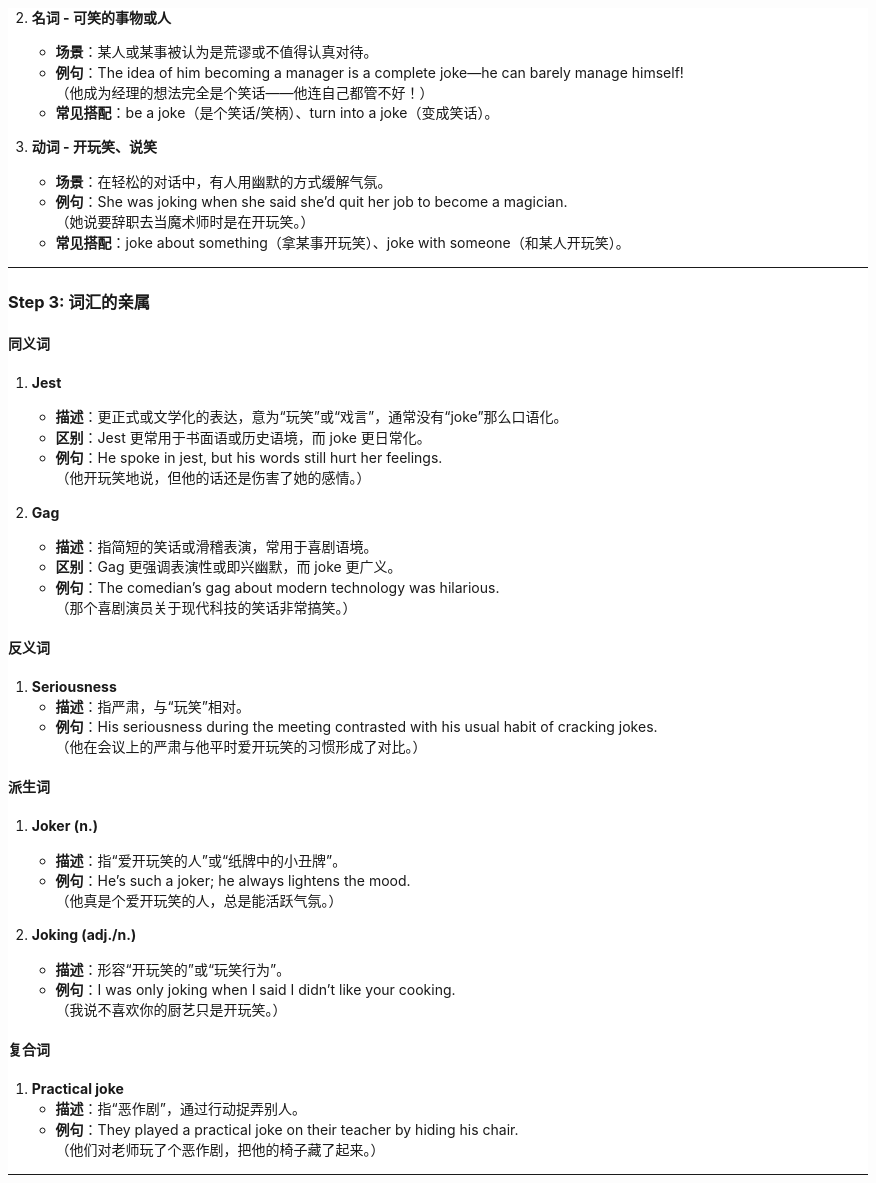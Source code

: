 2. **名词 - 可笑的事物或人**
   - **场景**：某人或某事被认为是荒谬或不值得认真对待。
   - **例句**：The idea of him becoming a manager is a complete joke—he can barely manage himself!  
     （他成为经理的想法完全是个笑话——他连自己都管不好！）
   - **常见搭配**：be a joke（是个笑话/笑柄）、turn into a joke（变成笑话）。

3. **动词 - 开玩笑、说笑**
   - **场景**：在轻松的对话中，有人用幽默的方式缓解气氛。
   - **例句**：She was joking when she said she’d quit her job to become a magician.  
     （她说要辞职去当魔术师时是在开玩笑。）
   - **常见搭配**：joke about something（拿某事开玩笑）、joke with someone（和某人开玩笑）。

---

### Step 3: 词汇的亲属

#### 同义词
1. **Jest**  
   - **描述**：更正式或文学化的表达，意为“玩笑”或“戏言”，通常没有“joke”那么口语化。  
   - **区别**：Jest 更常用于书面语或历史语境，而 joke 更日常化。  
   - **例句**：He spoke in jest, but his words still hurt her feelings.  
     （他开玩笑地说，但他的话还是伤害了她的感情。）

2. **Gag**  
   - **描述**：指简短的笑话或滑稽表演，常用于喜剧语境。  
   - **区别**：Gag 更强调表演性或即兴幽默，而 joke 更广义。  
   - **例句**：The comedian’s gag about modern technology was hilarious.  
     （那个喜剧演员关于现代科技的笑话非常搞笑。）

#### 反义词
1. **Seriousness**  
   - **描述**：指严肃，与“玩笑”相对。  
   - **例句**：His seriousness during the meeting contrasted with his usual habit of cracking jokes.  
     （他在会议上的严肃与他平时爱开玩笑的习惯形成了对比。）

#### 派生词
1. **Joker (n.)**  
   - **描述**：指“爱开玩笑的人”或“纸牌中的小丑牌”。  
   - **例句**：He’s such a joker; he always lightens the mood.  
     （他真是个爱开玩笑的人，总是能活跃气氛。）

2. **Joking (adj./n.)**  
   - **描述**：形容“开玩笑的”或“玩笑行为”。  
   - **例句**：I was only joking when I said I didn’t like your cooking.  
     （我说不喜欢你的厨艺只是开玩笑。）

#### 复合词
1. **Practical joke**  
   - **描述**：指“恶作剧”，通过行动捉弄别人。  
   - **例句**：They played a practical joke on their teacher by hiding his chair.  
     （他们对老师玩了个恶作剧，把他的椅子藏了起来。）

---
